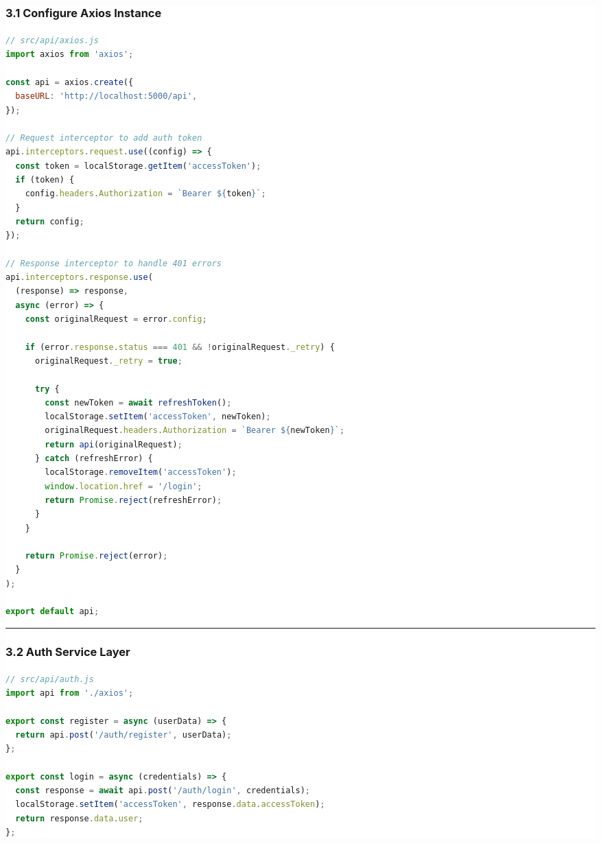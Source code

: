 ### 3.1 Configure Axios Instance

```javascript
// src/api/axios.js
import axios from 'axios';

const api = axios.create({
  baseURL: 'http://localhost:5000/api',
});

// Request interceptor to add auth token
api.interceptors.request.use((config) => {
  const token = localStorage.getItem('accessToken');
  if (token) {
    config.headers.Authorization = `Bearer ${token}`;
  }
  return config;
});

// Response interceptor to handle 401 errors
api.interceptors.response.use(
  (response) => response,
  async (error) => {
    const originalRequest = error.config;

    if (error.response.status === 401 && !originalRequest._retry) {
      originalRequest._retry = true;

      try {
        const newToken = await refreshToken();
        localStorage.setItem('accessToken', newToken);
        originalRequest.headers.Authorization = `Bearer ${newToken}`;
        return api(originalRequest);
      } catch (refreshError) {
        localStorage.removeItem('accessToken');
        window.location.href = '/login';
        return Promise.reject(refreshError);
      }
    }

    return Promise.reject(error);
  }
);

export default api;
```

---

### 3.2 Auth Service Layer

```javascript
// src/api/auth.js
import api from './axios';

export const register = async (userData) => {
  return api.post('/auth/register', userData);
};

export const login = async (credentials) => {
  const response = await api.post('/auth/login', credentials);
  localStorage.setItem('accessToken', response.data.accessToken);
  return response.data.user;
};
```